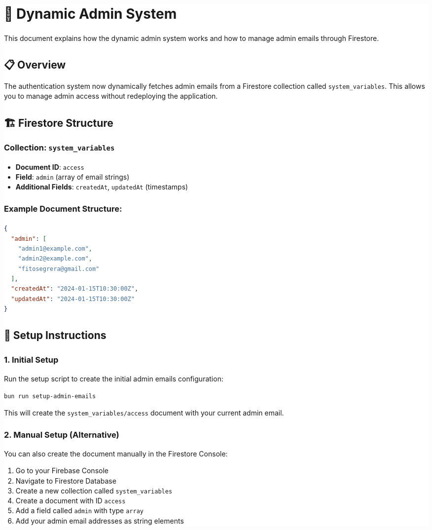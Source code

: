 # 🔐 Dynamic Admin System

This document explains how the dynamic admin system works and how to manage admin emails through Firestore.

## 📋 Overview

The authentication system now dynamically fetches admin emails from a Firestore collection called `system_variables`. This allows you to manage admin access without redeploying the application.

## 🏗️ Firestore Structure

### Collection: `system_variables`

- **Document ID**: `access`
- **Field**: `admin` (array of email strings)
- **Additional Fields**: `createdAt`, `updatedAt` (timestamps)

### Example Document Structure:

```json
{
  "admin": [
    "admin1@example.com",
    "admin2@example.com",
    "fitosegrera@gmail.com"
  ],
  "createdAt": "2024-01-15T10:30:00Z",
  "updatedAt": "2024-01-15T10:30:00Z"
}
```

## 🚀 Setup Instructions

### 1. Initial Setup

Run the setup script to create the initial admin emails configuration:

```bash
bun run setup-admin-emails
```

This will create the `system_variables/access` document with your current admin email.

### 2. Manual Setup (Alternative)

You can also create the document manually in the Firestore Console:

1. Go to your Firebase Console
2. Navigate to Firestore Database
3. Create a new collection called `system_variables`
4. Create a document with ID `access`
5. Add a field called `admin` with type `array`
6. Add your admin email addresses as string elements

